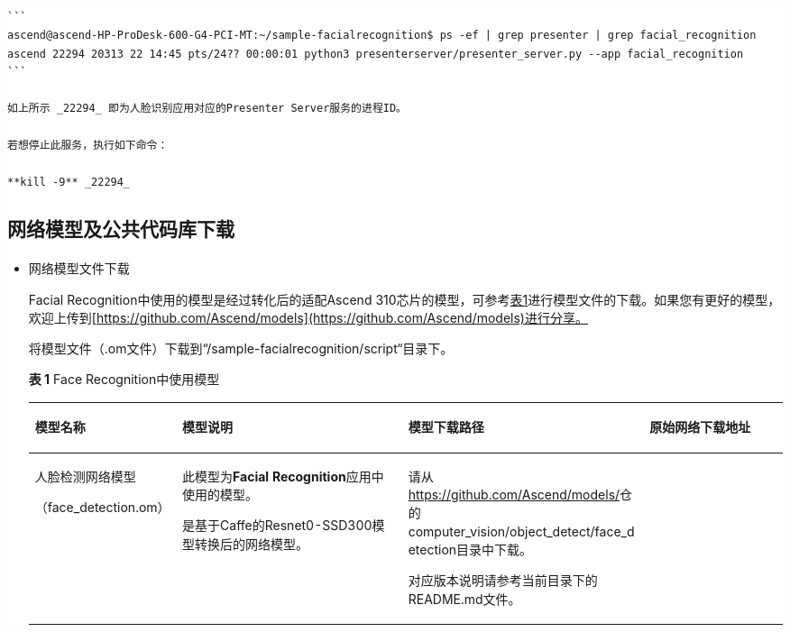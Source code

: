     ```
    ascend@ascend-HP-ProDesk-600-G4-PCI-MT:~/sample-facialrecognition$ ps -ef | grep presenter | grep facial_recognition
    ascend 22294 20313 22 14:45 pts/24?? 00:00:01 python3 presenterserver/presenter_server.py --app facial_recognition
    ```

    如上所示 _22294_ 即为人脸识别应用对应的Presenter Server服务的进程ID。

    若想停止此服务，执行如下命令：

    **kill -9** _22294_


## 网络模型及公共代码库下载<a name="zh-cn_topic_0167217669_section158977311307"></a>

-   网络模型文件下载

    Facial Recognition中使用的模型是经过转化后的适配Ascend 310芯片的模型，可参考[表1](#zh-cn_topic_0167217669_table0531392153)进行模型文件的下载。如果您有更好的模型，欢迎上传到[https://github.com/Ascend/models](https://github.com/Ascend/models)进行分享。

    将模型文件（.om文件）下载到“/sample-facialrecognition/script“目录下。

    **表 1**  Face Recognition中使用模型

    <a name="zh-cn_topic_0167217669_table0531392153"></a>
    <table><thead align="left"><tr id="zh-cn_topic_0167217669_row1154103991514"><th class="cellrowborder" valign="top" width="19.53%" id="mcps1.2.5.1.1"><p id="zh-cn_topic_0167217669_p195418397155"><a name="zh-cn_topic_0167217669_p195418397155"></a><a name="zh-cn_topic_0167217669_p195418397155"></a>模型名称</p>
    </th>
    <th class="cellrowborder" valign="top" width="29.970000000000002%" id="mcps1.2.5.1.2"><p id="zh-cn_topic_0167217669_p1054539151519"><a name="zh-cn_topic_0167217669_p1054539151519"></a><a name="zh-cn_topic_0167217669_p1054539151519"></a>模型说明</p>
    </th>
    <th class="cellrowborder" valign="top" width="32.01%" id="mcps1.2.5.1.3"><p id="zh-cn_topic_0167217669_p387083117108"><a name="zh-cn_topic_0167217669_p387083117108"></a><a name="zh-cn_topic_0167217669_p387083117108"></a>模型下载路径</p>
    </th>
    <th class="cellrowborder" valign="top" width="18.490000000000002%" id="mcps1.2.5.1.4"><p id="zh-cn_topic_0167217669_p35412397154"><a name="zh-cn_topic_0167217669_p35412397154"></a><a name="zh-cn_topic_0167217669_p35412397154"></a>原始网络下载地址</p>
    </th>
    </tr>
    </thead>
    <tbody><tr id="zh-cn_topic_0167217669_row65414393159"><td class="cellrowborder" valign="top" width="19.53%" headers="mcps1.2.5.1.1 "><p id="zh-cn_topic_0167217669_p17544398153"><a name="zh-cn_topic_0167217669_p17544398153"></a><a name="zh-cn_topic_0167217669_p17544398153"></a>人脸检测网络模型</p>
    <p id="zh-cn_topic_0167217669_p84114461512"><a name="zh-cn_topic_0167217669_p84114461512"></a><a name="zh-cn_topic_0167217669_p84114461512"></a>（face_detection.om）</p>
    </td>
    <td class="cellrowborder" valign="top" width="29.970000000000002%" headers="mcps1.2.5.1.2 "><p id="zh-cn_topic_0167217669_p169011731015"><a name="zh-cn_topic_0167217669_p169011731015"></a><a name="zh-cn_topic_0167217669_p169011731015"></a>此模型为<strong id="zh-cn_topic_0167217669_b11571019143616"><a name="zh-cn_topic_0167217669_b11571019143616"></a><a name="zh-cn_topic_0167217669_b11571019143616"></a>Facial Recognition</strong>应用中使用的模型。</p>
    <p id="zh-cn_topic_0167217669_p1372429181516"><a name="zh-cn_topic_0167217669_p1372429181516"></a><a name="zh-cn_topic_0167217669_p1372429181516"></a>是基于Caffe的Resnet0-SSD300模型转换后的网络模型。</p>
    </td>
    <td class="cellrowborder" valign="top" width="32.01%" headers="mcps1.2.5.1.3 "><p id="zh-cn_topic_0167217669_p1569513572242"><a name="zh-cn_topic_0167217669_p1569513572242"></a><a name="zh-cn_topic_0167217669_p1569513572242"></a>请从<a href="https://github.com/Ascend/models/" target="_blank" rel="noopener noreferrer">https://github.com/Ascend/models/</a>仓的computer_vision/object_detect/<span>face_detection</span>目录中下载。</p>
    <p id="zh-cn_topic_0167217669_p1787118315101"><a name="zh-cn_topic_0167217669_p1787118315101"></a><a name="zh-cn_topic_0167217669_p1787118315101"></a>对应版本说明请参考当前目录下的<span>README.md</span>文件。</p>